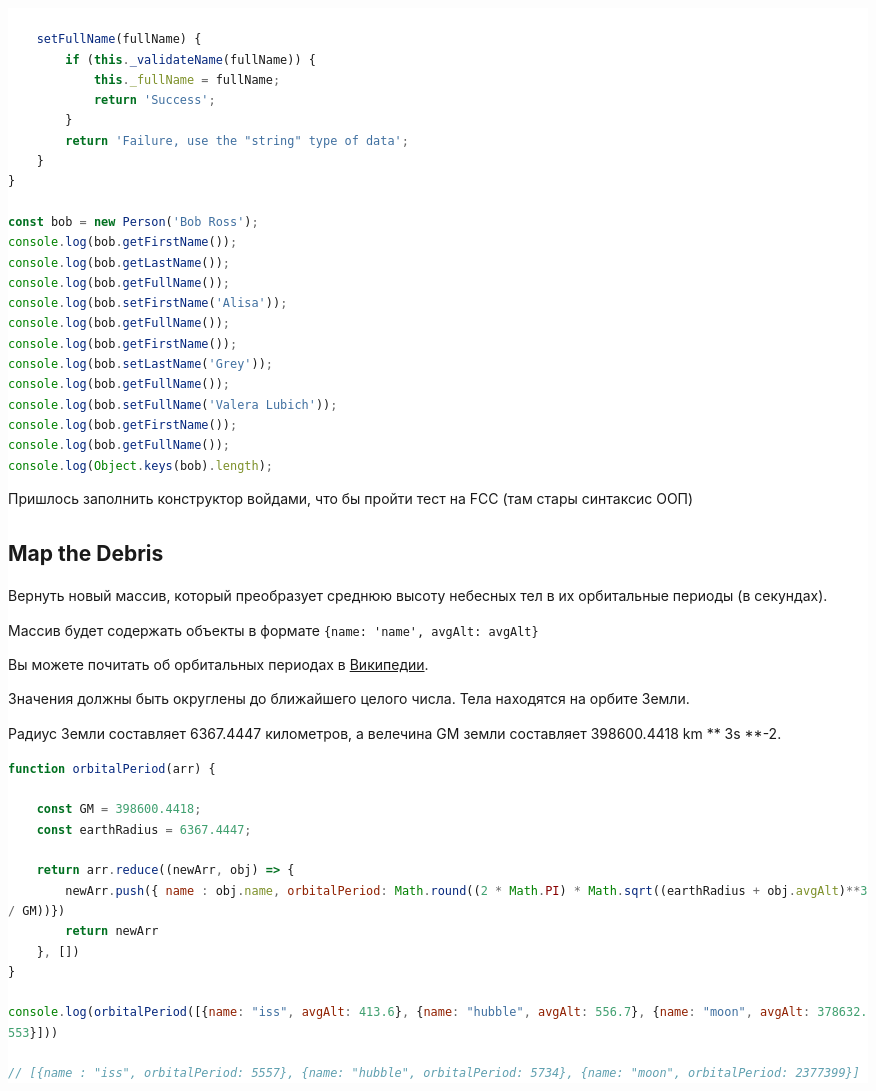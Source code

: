 ```javascript

    setFullName(fullName) {
        if (this._validateName(fullName)) {
            this._fullName = fullName;
            return 'Success';
        }
        return 'Failure, use the "string" type of data';
    }
}

const bob = new Person('Bob Ross');
console.log(bob.getFirstName());
console.log(bob.getLastName());
console.log(bob.getFullName());
console.log(bob.setFirstName('Alisa'));
console.log(bob.getFullName());
console.log(bob.getFirstName());
console.log(bob.setLastName('Grey'));
console.log(bob.getFullName());
console.log(bob.setFullName('Valera Lubich'));
console.log(bob.getFirstName());
console.log(bob.getFullName());
console.log(Object.keys(bob).length);
```

Пришлось заполнить конструктор войдами, что бы пройти тест на FCC (там стары синтаксис ООП)


## Map the Debris


Вернуть новый массив, который преобразует среднюю высоту небесных тел в их орбитальные периоды (в секундах).

Массив будет содержать объекты в формате ```{name: 'name', avgAlt: avgAlt}```

Вы можете почитать об орбитальных периодах в [Википедии](https://en.wikipedia.org/wiki/Orbital_period).

Значения должны быть округлены до ближайшего целого числа. Тела находятся на орбите Земли.

Радиус Земли составляет 6367.4447 километров, а велечина GM земли составляет 398600.4418 km ** 3s **-2.


```javascript
function orbitalPeriod(arr) {

    const GM = 398600.4418;
    const earthRadius = 6367.4447;

    return arr.reduce((newArr, obj) => {
        newArr.push({ name : obj.name, orbitalPeriod: Math.round((2 * Math.PI) * Math.sqrt((earthRadius + obj.avgAlt)**3 / GM))})
        return newArr
    }, [])     
}

console.log(orbitalPeriod([{name: "iss", avgAlt: 413.6}, {name: "hubble", avgAlt: 556.7}, {name: "moon", avgAlt: 378632.553}]))

// [{name : "iss", orbitalPeriod: 5557}, {name: "hubble", orbitalPeriod: 5734}, {name: "moon", orbitalPeriod: 2377399}]
```



